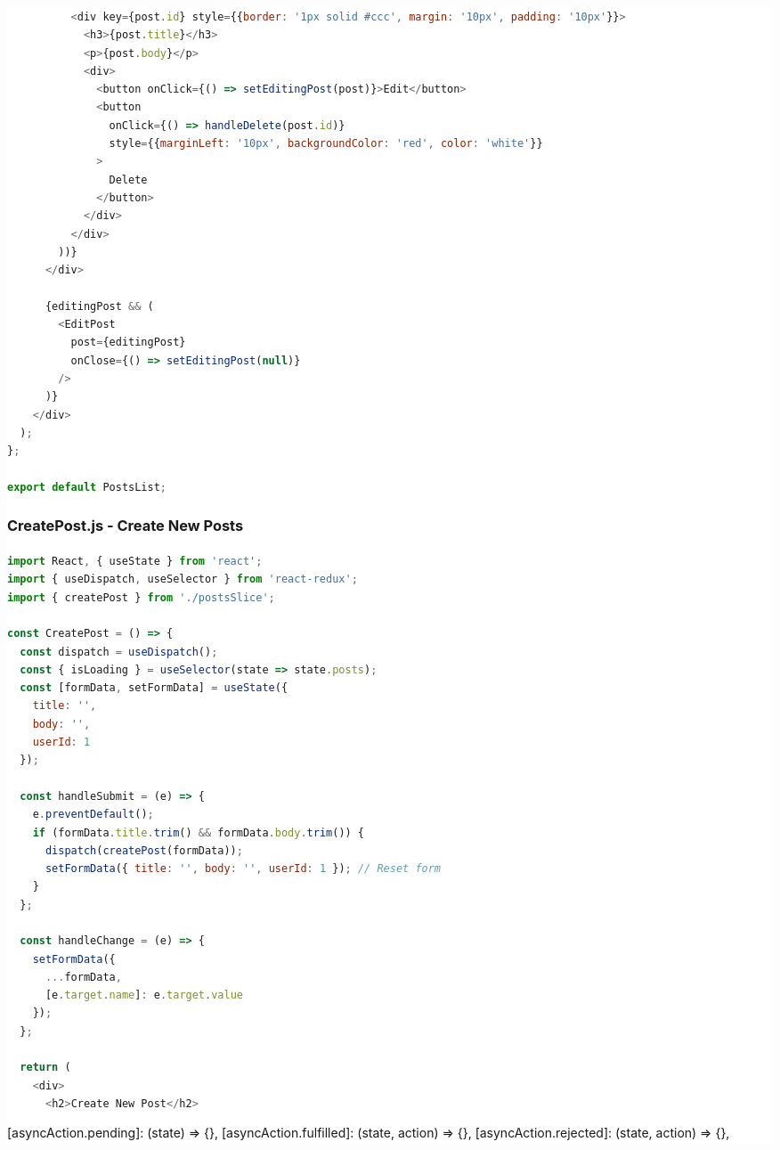 ```javascript
          <div key={post.id} style={{border: '1px solid #ccc', margin: '10px', padding: '10px'}}>
            <h3>{post.title}</h3>
            <p>{post.body}</p>
            <div>
              <button onClick={() => setEditingPost(post)}>Edit</button>
              <button 
                onClick={() => handleDelete(post.id)}
                style={{marginLeft: '10px', backgroundColor: 'red', color: 'white'}}
              >
                Delete
              </button>
            </div>
          </div>
        ))}
      </div>

      {editingPost && (
        <EditPost 
          post={editingPost} 
          onClose={() => setEditingPost(null)} 
        />
      )}
    </div>
  );
};

export default PostsList;
```

### CreatePost.js - Create New Posts

```javascript
import React, { useState } from 'react';
import { useDispatch, useSelector } from 'react-redux';
import { createPost } from './postsSlice';

const CreatePost = () => {
  const dispatch = useDispatch();
  const { isLoading } = useSelector(state => state.posts);
  const [formData, setFormData] = useState({
    title: '',
    body: '',
    userId: 1
  });

  const handleSubmit = (e) => {
    e.preventDefault();
    if (formData.title.trim() && formData.body.trim()) {
      dispatch(createPost(formData));
      setFormData({ title: '', body: '', userId: 1 }); // Reset form
    }
  };

  const handleChange = (e) => {
    setFormData({
      ...formData,
      [e.target.name]: e.target.value
    });
  };

  return (
    <div>
      <h2>Create New Post</h2>
```

  [asyncAction.pending]: (state) => {},
  [asyncAction.fulfilled]: (state, action) => {},
  [asyncAction.rejected]: (state, action) => {},